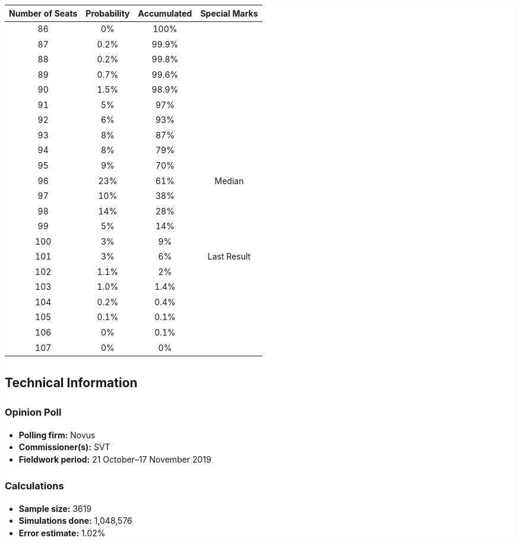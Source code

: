 | Number of Seats | Probability | Accumulated | Special Marks |
|:---------------:|:-----------:|:-----------:|:-------------:|
| 86 | 0% | 100% |  |
| 87 | 0.2% | 99.9% |  |
| 88 | 0.2% | 99.8% |  |
| 89 | 0.7% | 99.6% |  |
| 90 | 1.5% | 98.9% |  |
| 91 | 5% | 97% |  |
| 92 | 6% | 93% |  |
| 93 | 8% | 87% |  |
| 94 | 8% | 79% |  |
| 95 | 9% | 70% |  |
| 96 | 23% | 61% | Median |
| 97 | 10% | 38% |  |
| 98 | 14% | 28% |  |
| 99 | 5% | 14% |  |
| 100 | 3% | 9% |  |
| 101 | 3% | 6% | Last Result |
| 102 | 1.1% | 2% |  |
| 103 | 1.0% | 1.4% |  |
| 104 | 0.2% | 0.4% |  |
| 105 | 0.1% | 0.1% |  |
| 106 | 0% | 0.1% |  |
| 107 | 0% | 0% |  |


## Technical Information

### Opinion Poll

+ **Polling firm:** Novus
+ **Commissioner(s):** SVT
+ **Fieldwork period:** 21 October–17 November 2019

### Calculations

+ **Sample size:** 3619
+ **Simulations done:** 1,048,576
+ **Error estimate:** 1.02%

